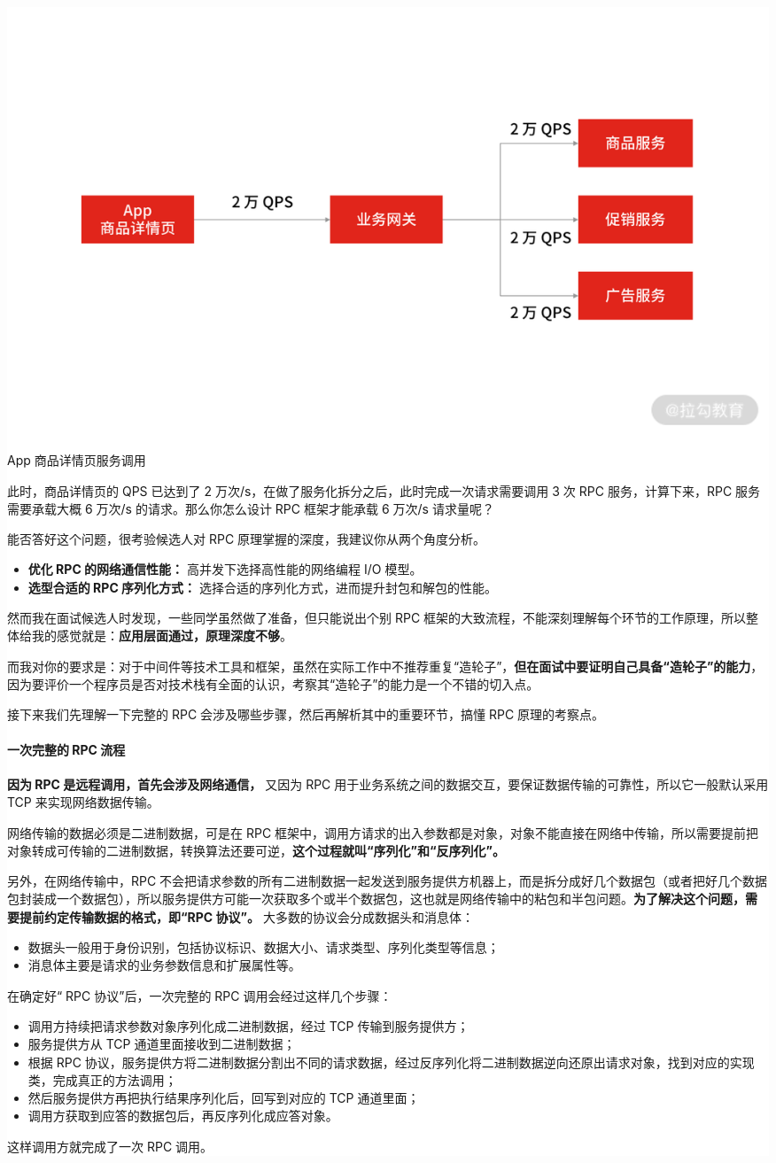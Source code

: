 <p><img src="assets/CgpVE2ABbt-Aabb_AAEYewdmwhw920.png" alt="Lark20210115-182958.png" /></p>
<p>App 商品详情页服务调用</p>
<p>此时，商品详情页的 QPS 已达到了 2 万次/s，在做了服务化拆分之后，此时完成一次请求需要调用 3 次 RPC 服务，计算下来，RPC 服务需要承载大概 6 万次/s 的请求。那么你怎么设计 RPC 框架才能承载 6 万次/s 请求量呢？</p>
<p>能否答好这个问题，很考验候选人对 RPC 原理掌握的深度，我建议你从两个角度分析。</p>
<ul>
<li><strong>优化 RPC 的网络通信性能：</strong> 高并发下选择高性能的网络编程 I/O 模型。</li>
<li><strong>选型合适的 RPC 序列化方式：</strong> 选择合适的序列化方式，进而提升封包和解包的性能。</li>
</ul>
<p>然而我在面试候选人时发现，一些同学虽然做了准备，但只能说出个别 RPC 框架的大致流程，不能深刻理解每个环节的工作原理，所以整体给我的感觉就是：<strong>应用层面通过，原理深度不够</strong>。</p>
<p>而我对你的要求是：对于中间件等技术工具和框架，虽然在实际工作中不推荐重复“造轮子”，<strong>但在面试中要证明自己具备“造轮子”的能力</strong>，因为要评价一个程序员是否对技术栈有全面的认识，考察其“造轮子”的能力是一个不错的切入点。</p>
<p>接下来我们先理解一下完整的 RPC 会涉及哪些步骤，然后再解析其中的重要环节，搞懂 RPC 原理的考察点。</p>
<h4>一次完整的 RPC 流程</h4>
<p><strong>因为 RPC 是远程调用，首先会涉及网络通信，</strong> 又因为 RPC 用于业务系统之间的数据交互，要保证数据传输的可靠性，所以它一般默认采用 TCP 来实现网络数据传输。</p>
<p>网络传输的数据必须是二进制数据，可是在 RPC 框架中，调用方请求的出入参数都是对象，对象不能直接在网络中传输，所以需要提前把对象转成可传输的二进制数据，转换算法还要可逆，<strong>这个过程就叫“序列化”和“反序列化”。</strong></p>
<p>另外，在网络传输中，RPC 不会把请求参数的所有二进制数据一起发送到服务提供方机器上，而是拆分成好几个数据包（或者把好几个数据包封装成一个数据包），所以服务提供方可能一次获取多个或半个数据包，这也就是网络传输中的粘包和半包问题。<strong>为了解决这个问题，需要提前约定传输数据的格式，即“RPC 协议”。</strong> 大多数的协议会分成数据头和消息体：</p>
<ul>
<li>数据头一般用于身份识别，包括协议标识、数据大小、请求类型、序列化类型等信息；</li>
<li>消息体主要是请求的业务参数信息和扩展属性等。</li>
</ul>
<p>在确定好“ RPC 协议”后，一次完整的 RPC 调用会经过这样几个步骤：</p>
<ul>
<li>调用方持续把请求参数对象序列化成二进制数据，经过 TCP 传输到服务提供方；</li>
<li>服务提供方从 TCP 通道里面接收到二进制数据；</li>
<li>根据 RPC 协议，服务提供方将二进制数据分割出不同的请求数据，经过反序列化将二进制数据逆向还原出请求对象，找到对应的实现类，完成真正的方法调用；</li>
<li>然后服务提供方再把执行结果序列化后，回写到对应的 TCP 通道里面；</li>
<li>调用方获取到应答的数据包后，再反序列化成应答对象。</li>
</ul>
<p>这样调用方就完成了一次 RPC 调用。</p>